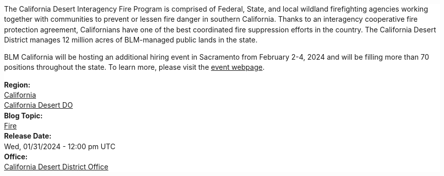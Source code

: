 <p>The California Desert Interagency Fire Program is comprised of Federal, State, and local wildland firefighting agencies working together with communities to prevent or lessen fire danger in southern California. Thanks to an interagency cooperative fire protection agreement, Californians have one of the best coordinated fire suppression efforts in the country. The California Desert District manages 12 million acres of BLM-managed public lands in the state.</p>

<p>BLM California will be hosting an additional hiring event in Sacramento from February 2-4, 2024 and will be filling more than 70 positions throughout the state. To learn more, please visit the <a href="https://www.blm.gov/california-firehire">event webpage</a>.</p>
</div>
      




  

  <div class="field contact-block -region">
    <div><strong>Region:</strong> </div>
          <div>
              <div><a href="https://www.blm.gov/region/california" hreflang="en">California</a></div>
          <div><a href="https://www.blm.gov/region/california-desert-do" hreflang="en">California Desert DO</a></div>
              </div>
      </div>





  

<div class="blog-topics">
    <div class="field contact-block -blog-topic">
      <div><strong>Blog Topic:</strong> </div>
                    <div class="blog-topic"><a href="https://www.blm.gov/blog-topic/fire" hreflang="en">Fire</a></div>
                </div>
  </div>





  

  <div class="field contact-block -release-date">
    <div><strong>Release Date:</strong> </div>
              <div><time datetime="2024-01-31T12:00:00Z">Wed, 01/31/2024 - 12:00 pm UTC</time>
</div>
          </div>





  

  <div class="field contact-block -office">
    <div><strong>Office:</strong> </div>
              <div><a href="https://www.blm.gov/office/california-desert-district-office" hreflang="en">California Desert District Office</a></div>
          </div>


